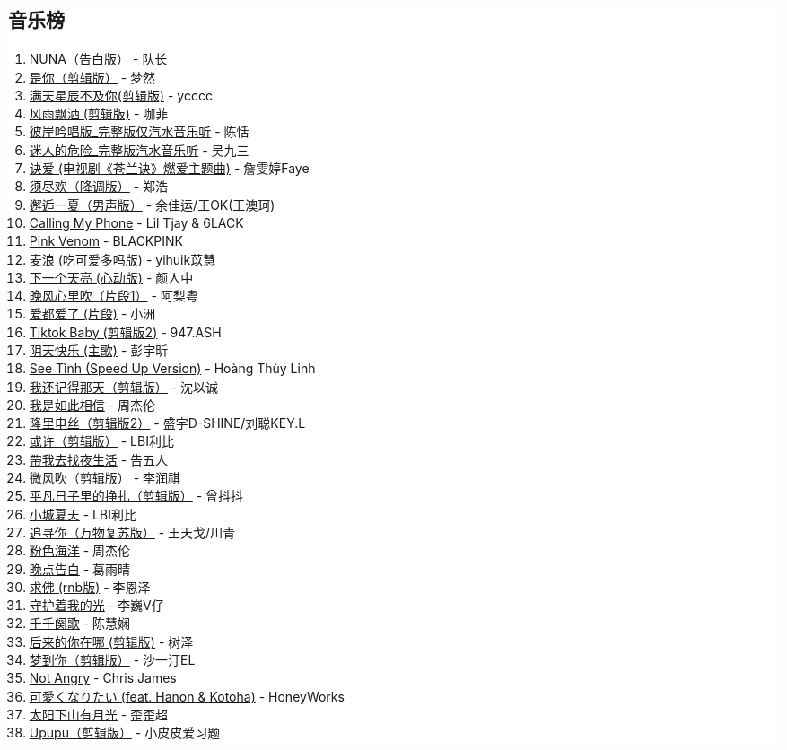 ## 音乐榜

1. [NUNA（告白版）](https://sf3-cdn-tos.douyinstatic.com/obj/tos-cn-ve-2774/a65828cbd8ce41a78a430a58b49f4feb) - 队长
1. [是你（剪辑版）](https://sf3-cdn-tos.douyinstatic.com/obj/tos-cn-ve-2774/46019dae783c4c969944217fe1cfafc4) - 梦然
1. [满天星辰不及你(剪辑版)](https://sf3-cdn-tos.douyinstatic.com/obj/tos-cn-ve-2774/3ce8247b98cd4d9c9f6c054899259a87) - ycccc
1. [风雨飘洒 (剪辑版)]() - 咖菲
1. [彼岸吟唱版_完整版仅汽水音乐听](https://sf6-cdn-tos.douyinstatic.com/obj/tos-cn-ve-2774/677fed9a24ad44469410376fa5e70ebf) - 陈恬
1. [迷人的危险_完整版汽水音乐听](https://sf3-cdn-tos.douyinstatic.com/obj/tos-cn-ve-2774/0c7fee2880cd4d85857b1704ab478a44) - 吴九三
1. [诀爱 (电视剧《苍兰诀》燃爱主题曲)](https://sf6-cdn-tos.douyinstatic.com/obj/tos-cn-ve-2774/ad9e4bf7b46341f9b61fa147bbc0b56e) - 詹雯婷Faye
1. [须尽欢（降调版）]() - 郑浩
1. [邂逅一夏（男声版）](https://sf3-cdn-tos.douyinstatic.com/obj/tos-cn-ve-2774/2a724b75b43f494489b8745fd22fa322) - 余佳运/王OK(王澳珂)
1. [Calling My Phone](https://sf3-cdn-tos.douyinstatic.com/obj/tos-cn-ve-2774/3126c3e48d8b4a0bb3254fc24a80029e) - Lil Tjay & 6LACK
1. [Pink Venom](https://sf3-cdn-tos.douyinstatic.com/obj/tos-cn-ve-2774/40526f1b42344c8fa60f31a8168c1645) - BLACKPINK
1. [麦浪 (吃可爱多吗版)](https://sf3-cdn-tos.douyinstatic.com/obj/tos-cn-ve-2774/fb2bf2aaa2854aaa8ec0fcfabbee4bd8) - yihuik苡慧
1. [下一个天亮 (心动版)](https://sf6-cdn-tos.douyinstatic.com/obj/tos-cn-ve-2774/eed20c698e8d4ccea9f62040d3815d32) - 颜人中
1. [晚风心里吹（片段1）](https://sf3-cdn-tos.douyinstatic.com/obj/tos-cn-ve-2774/504672ab830c472fa6a5870195b458a9) - 阿梨粤
1. [爱都爱了 (片段)]() - 小洲
1. [Tiktok Baby (剪辑版2)](https://sf3-cdn-tos.douyinstatic.com/obj/tos-cn-ve-2774/409234e9be76489d9e51cf47453104f6) - 947.ASH
1. [阴天快乐 (主歌)]() - 彭宇昕
1. [See Tình (Speed Up Version)](https://sf6-cdn-tos.douyinstatic.com/obj/tos-cn-ve-2774/d17f4144d6544f5482aa8a0601b602e0) - Hoàng Thùy Linh
1. [我还记得那天（剪辑版）]() - 沈以诚
1. [我是如此相信]() - 周杰伦
1. [隆里电丝（剪辑版2）](https://sf3-cdn-tos.douyinstatic.com/obj/tos-cn-ve-2774/71295eab838a43b2a4d5bb5f6bf8dbf7) - 盛宇D-SHINE/刘聪KEY.L
1. [或许（剪辑版）](https://sf6-cdn-tos.douyinstatic.com/obj/tos-cn-ve-2774/9f28eadc95fd446ea33d23555c7f02ed) - LBI利比
1. [帶我去找夜生活]() - 告五人
1. [微风吹（剪辑版）]() - 李润祺
1. [平凡日子里的挣扎（剪辑版）]() - 曾抖抖
1. [小城夏天]() - LBI利比
1. [追寻你（万物复苏版）](https://sf6-cdn-tos.douyinstatic.com/obj/tos-cn-ve-2774/cfb22ccf85784f2f83bcefe9ad675822) - 王天戈/川青
1. [粉色海洋]() - 周杰伦
1. [晚点告白]() - 葛雨晴
1. [求佛 (rnb版)]() - 李恩泽
1. [守护着我的光](https://sf6-cdn-tos.douyinstatic.com/obj/tos-cn-ve-2774/ed20fb3dda19418492eb676bfe287e15) - 李巍V仔
1. [千千阕歌](https://sf6-cdn-tos.douyinstatic.com/obj/tos-cn-ve-2774/ec5175dc85cf45cc9d893b377e82bc9d) - 陈慧娴
1. [后来的你在哪 (剪辑版)]() - 树泽
1. [梦到你（剪辑版）](https://sf3-cdn-tos.douyinstatic.com/obj/tos-cn-ve-2774/2f8954d5b61f47bca4467fbcc566b9c6) - 沙一汀EL
1. [Not Angry](https://sf6-cdn-tos.douyinstatic.com/obj/tos-cn-ve-2774/651f30a826dc43cbb6becf6b048f9541) - Chris James
1. [可愛くなりたい (feat. Hanon & Kotoha)](https://sf6-cdn-tos.douyinstatic.com/obj/tos-cn-ve-2774/df25d2f74a024a6d8fdbc54290c53cc1) - HoneyWorks
1. [太阳下山有月光]() - 歪歪超
1. [Upupu（剪辑版）](https://sf3-cdn-tos.douyinstatic.com/obj/tos-cn-ve-2774/f05adf8a32ec4a9290c3215caa938174) - 小皮皮爱习题